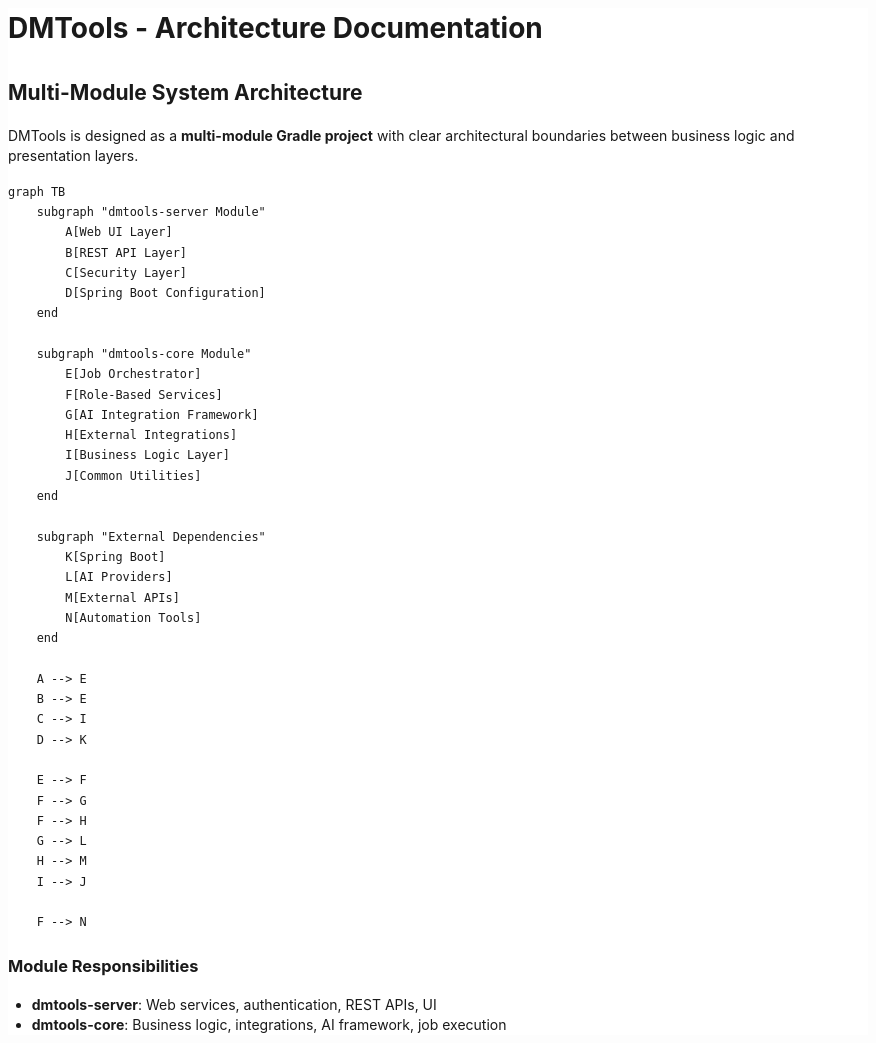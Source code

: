 # DMTools - Architecture Documentation

## Multi-Module System Architecture

DMTools is designed as a **multi-module Gradle project** with clear architectural boundaries between business logic and presentation layers.

```mermaid
graph TB
    subgraph "dmtools-server Module"
        A[Web UI Layer]
        B[REST API Layer]
        C[Security Layer]
        D[Spring Boot Configuration]
    end
    
    subgraph "dmtools-core Module"
        E[Job Orchestrator]
        F[Role-Based Services]
        G[AI Integration Framework]
        H[External Integrations]
        I[Business Logic Layer]
        J[Common Utilities]
    end
    
    subgraph "External Dependencies"
        K[Spring Boot]
        L[AI Providers]
        M[External APIs]
        N[Automation Tools]
    end
    
    A --> E
    B --> E
    C --> I
    D --> K
    
    E --> F
    F --> G
    F --> H
    G --> L
    H --> M
    I --> J
    
    F --> N
```

### Module Responsibilities

- **dmtools-server**: Web services, authentication, REST APIs, UI
- **dmtools-core**: Business logic, integrations, AI framework, job execution
